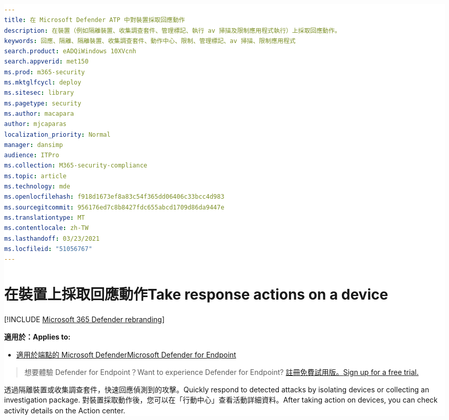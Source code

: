 ```yaml
---
title: 在 Microsoft Defender ATP 中對裝置採取回應動作
description: 在裝置（例如隔離裝置、收集調查套件、管理標記、執行 av 掃描及限制應用程式執行）上採取回應動作。
keywords: 回應、隔離、隔離裝置、收集調查套件、動作中心、限制、管理標記、av 掃描、限制應用程式
search.product: eADQiWindows 10XVcnh
search.appverid: met150
ms.prod: m365-security
ms.mktglfcycl: deploy
ms.sitesec: library
ms.pagetype: security
ms.author: macapara
author: mjcaparas
localization_priority: Normal
manager: dansimp
audience: ITPro
ms.collection: M365-security-compliance
ms.topic: article
ms.technology: mde
ms.openlocfilehash: f918d1673ef8a83c54f365dd06406c33bcc4d983
ms.sourcegitcommit: 956176ed7c8b8427fdc655abcd1709d86da9447e
ms.translationtype: MT
ms.contentlocale: zh-TW
ms.lasthandoff: 03/23/2021
ms.locfileid: "51056767"
---
```

# <a name="take-response-actions-on-a-device"></a><span data-ttu-id="24d93-104">在裝置上採取回應動作</span><span class="sxs-lookup"><span data-stu-id="24d93-104">Take response actions on a device</span></span>

[!INCLUDE [Microsoft 365 Defender rebranding](../../includes/microsoft-defender.md)]

<span data-ttu-id="24d93-105">**適用於：**</span><span class="sxs-lookup"><span data-stu-id="24d93-105">**Applies to:**</span></span>
- [<span data-ttu-id="24d93-106">適用於端點的 Microsoft Defender</span><span class="sxs-lookup"><span data-stu-id="24d93-106">Microsoft Defender for Endpoint</span></span>](https://go.microsoft.com/fwlink/?linkid=2154037)

><span data-ttu-id="24d93-107">想要體驗 Defender for Endpoint？</span><span class="sxs-lookup"><span data-stu-id="24d93-107">Want to experience Defender for Endpoint?</span></span> [<span data-ttu-id="24d93-108">註冊免費試用版。</span><span class="sxs-lookup"><span data-stu-id="24d93-108">Sign up for a free trial.</span></span>](https://www.microsoft.com/microsoft-365/windows/microsoft-defender-atp?ocid=docs-wdatp-respondmachine-abovefoldlink) 

<span data-ttu-id="24d93-109">透過隔離裝置或收集調查套件，快速回應偵測到的攻擊。</span><span class="sxs-lookup"><span data-stu-id="24d93-109">Quickly respond to detected attacks by isolating devices or collecting an investigation package.</span></span> <span data-ttu-id="24d93-110">對裝置採取動作後，您可以在「行動中心」查看活動詳細資料。</span><span class="sxs-lookup"><span data-stu-id="24d93-110">After taking action on devices, you can check activity details on the Action center.</span></span>
